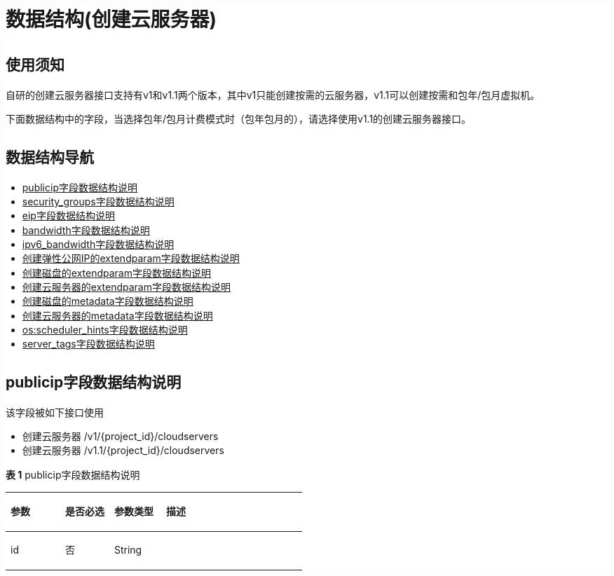 # 数据结构\(创建云服务器\)<a name="ZH-CN_TOPIC_0167957246"></a>

## 使用须知<a name="section17616121104910"></a>

自研的创建云服务器接口支持有v1和v1.1两个版本，其中v1只能创建按需的云服务器，v1.1可以创建按需和包年/包月虚拟机。

下面数据结构中的字段，当选择包年/包月计费模式时（包年包月的），请选择使用v1.1的创建云服务器接口。

## 数据结构导航<a name="section1235152713529"></a>

-   [publicip字段数据结构说明](#section1846944811410)
-   [security\_groups字段数据结构说明](#section332191084315)
-   [eip字段数据结构说明](#section1840318312449)
-   [bandwidth字段数据结构说明](#section172789339448)
-   [ipv6\_bandwidth字段数据结构说明](#section2872318176)
-   [创建弹性公网IP的extendparam字段数据结构说明](#section9232164884010)
-   [创建磁盘的extendparam字段数据结构说明](#section1361484104817)
-   [创建云服务器的extendparam字段数据结构说明](#section1373711413505)
-   [创建磁盘的metadata字段数据结构说明](#section1228814491353)
-   [创建云服务器的metadata字段数据结构说明](#section1574435185018)
-   [os:scheduler\_hints字段数据结构说明](#section16585034175117)
-   [server\_tags字段数据结构说明](#section137661941116)

## publicip字段数据结构说明<a name="section1846944811410"></a>

该字段被如下接口使用

-   创建云服务器 /v1/\{project\_id\}/cloudservers
-   创建云服务器 /v1.1/\{project\_id\}/cloudservers

**表 1**  publicip字段数据结构说明

<a name="table2785183710710"></a>
<table><thead align="left"><tr id="zh-cn_topic_0020212668_row7093323"><th class="cellrowborder" valign="top" width="18.42%" id="mcps1.2.5.1.1"><p id="zh-cn_topic_0020212668_p655704815421"><a name="zh-cn_topic_0020212668_p655704815421"></a><a name="zh-cn_topic_0020212668_p655704815421"></a>参数</p>
</th>
<th class="cellrowborder" valign="top" width="16.54%" id="mcps1.2.5.1.2"><p id="zh-cn_topic_0020212668_p165571448114214"><a name="zh-cn_topic_0020212668_p165571448114214"></a><a name="zh-cn_topic_0020212668_p165571448114214"></a>是否必选</p>
</th>
<th class="cellrowborder" valign="top" width="17.48%" id="mcps1.2.5.1.3"><p id="zh-cn_topic_0020212668_p45727487425"><a name="zh-cn_topic_0020212668_p45727487425"></a><a name="zh-cn_topic_0020212668_p45727487425"></a>参数类型</p>
</th>
<th class="cellrowborder" valign="top" width="47.56%" id="mcps1.2.5.1.4"><p id="zh-cn_topic_0020212668_p13572124817427"><a name="zh-cn_topic_0020212668_p13572124817427"></a><a name="zh-cn_topic_0020212668_p13572124817427"></a>描述</p>
</th>
</tr>
</thead>
<tbody><tr id="zh-cn_topic_0020212668_row38559395"><td class="cellrowborder" valign="top" width="18.42%" headers="mcps1.2.5.1.1 "><p id="zh-cn_topic_0020212668_p21035367101953"><a name="zh-cn_topic_0020212668_p21035367101953"></a><a name="zh-cn_topic_0020212668_p21035367101953"></a>id</p>
</td>
<td class="cellrowborder" valign="top" width="16.54%" headers="mcps1.2.5.1.2 "><p id="zh-cn_topic_0020212668_p37294877102020"><a name="zh-cn_topic_0020212668_p37294877102020"></a><a name="zh-cn_topic_0020212668_p37294877102020"></a>否</p>
</td>
<td class="cellrowborder" valign="top" width="17.48%" headers="mcps1.2.5.1.3 "><p id="zh-cn_topic_0020212668_p37223744101953"><a name="zh-cn_topic_0020212668_p37223744101953"></a><a name="zh-cn_topic_0020212668_p37223744101953"></a>String</p>
</td>